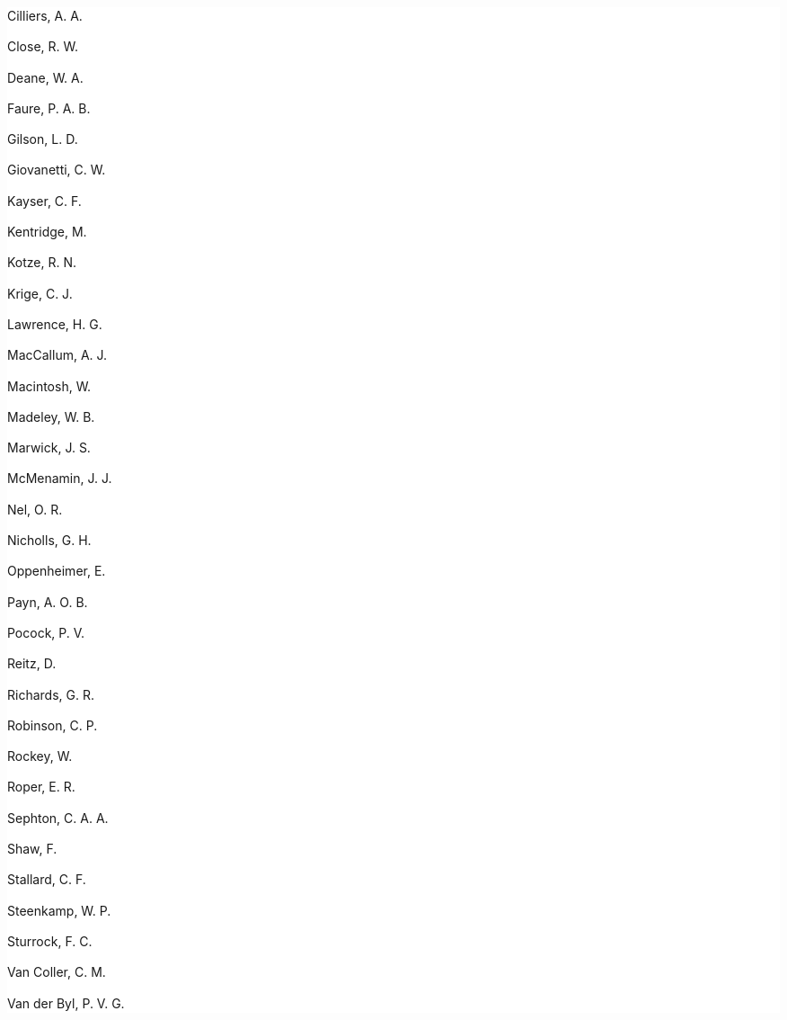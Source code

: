 <p>Cilliers, A. A.</p>

<p>Close, R. W.</p>

<p>Deane, W. A.</p>

<p>Faure, P. A. B.</p>

<p>Gilson, L. D.</p>

<p>Giovanetti, C. W.</p>

<p>Kayser, C. F.</p>

<p>Kentridge, M.</p>

<p>Kotze, R. N.</p>

<p>Krige, C. J.</p>

<p>Lawrence, H. G.</p>

<p>MacCallum, A. J.</p>

<p>Macintosh, W.</p>

<p>Madeley, W. B.</p>

<p>Marwick, J. S.</p>

<p>McMenamin, J. J.</p>

<p>Nel, O. R.</p>

<p>Nicholls, G. H.</p>

<p>Oppenheimer, E.</p>

<p>Payn, A. O. B.</p>

<p>Pocock, P. V.</p>

<p>Reitz, D.</p>

<p>Richards, G. R.</p>

<p>Robinson, C. P.</p>

<p>Rockey, W.</p>

<p>Roper, E. R.</p>

<p>Sephton, C. A. A.</p>

<p>Shaw, F.</p>

<p>Stallard, C. F.</p>

<p>Steenkamp, W. P.</p>

<p>Sturrock, F. C.</p>

<p>Van Coller, C. M.</p>

<p>Van der Byl, P. V. G.</p>
